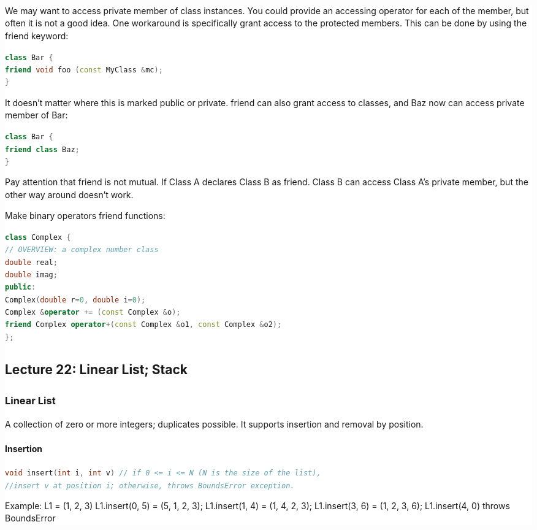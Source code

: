 
We may want to access private member of class instances. You could provide an accessing operator for each of the member, but often it is not a good idea. One workaround is specifically grant access to the protected members. This can be done by using the friend keyword:
```c++
class Bar {
friend void foo (const MyClass &mc);
}
```

It doesn’t matter where this is marked public or private.
friend can also grant access to classes, and Baz now can access private member of Bar:

```c++
class Bar {
friend class Baz;
}
```


Pay attention that friend is not mutual. If Class A declares Class B as friend. Class B can access Class A’s private member, but the other way around doesn’t work.  

Make binary operators friend functions:

```c++
class Complex {
// OVERVIEW: a complex number class
double real;
double imag;
public:
Complex(double r=0, double i=0);
Complex &operator += (const Complex &o);
friend Complex operator+(const Complex &o1, const Complex &o2);
};
```



## Lecture 22: Linear List; Stack  

### Linear List

A collection of zero or more integers; duplicates possible. It supports insertion and removal by position.

#### Insertion

```c++
void insert(int i, int v) // if 0 <= i <= N (N is the size of the list),
//insert v at position i; otherwise, throws BoundsError exception.
```

Example: L1 = (1, 2, 3)
L1.insert(0, 5) = (5, 1, 2, 3);
L1.insert(1, 4) = (1, 4, 2, 3);
L1.insert(3, 6) = (1, 2, 3, 6);
L1.insert(4, 0) throws BoundsError
